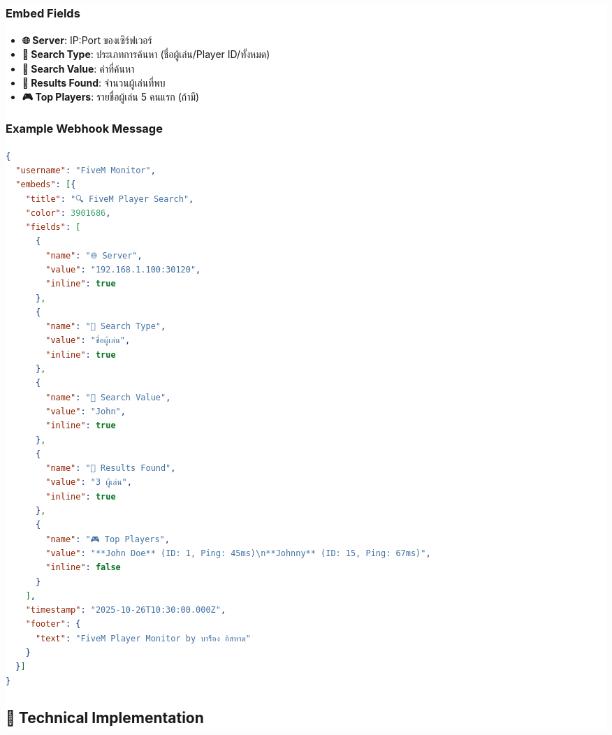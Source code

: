 ### Embed Fields
- **🌐 Server**: IP:Port ของเซิร์ฟเวอร์
- **🔎 Search Type**: ประเภทการค้นหา (ชื่อผู้เล่น/Player ID/ทั้งหมด)
- **📝 Search Value**: ค่าที่ค้นหา
- **👥 Results Found**: จำนวนผู้เล่นที่พบ
- **🎮 Top Players**: รายชื่อผู้เล่น 5 คนแรก (ถ้ามี)

### Example Webhook Message
```json
{
  "username": "FiveM Monitor",
  "embeds": [{
    "title": "🔍 FiveM Player Search",
    "color": 3901686,
    "fields": [
      {
        "name": "🌐 Server",
        "value": "192.168.1.100:30120",
        "inline": true
      },
      {
        "name": "🔎 Search Type", 
        "value": "ชื่อผู้เล่น",
        "inline": true
      },
      {
        "name": "📝 Search Value",
        "value": "John",
        "inline": true
      },
      {
        "name": "👥 Results Found",
        "value": "3 ผู้เล่น",
        "inline": true
      },
      {
        "name": "🎮 Top Players",
        "value": "**John Doe** (ID: 1, Ping: 45ms)\n**Johnny** (ID: 15, Ping: 67ms)",
        "inline": false
      }
    ],
    "timestamp": "2025-10-26T10:30:00.000Z",
    "footer": {
      "text": "FiveM Player Monitor by บาร็อง อิสหาด"
    }
  }]
}
```

## 🔧 Technical Implementation
